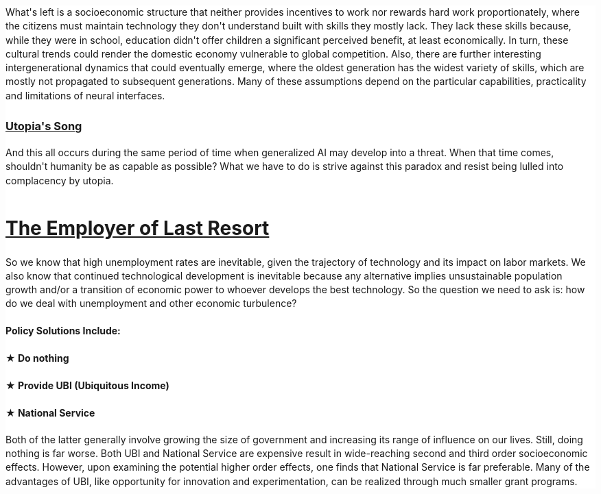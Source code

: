 What's left is a socioeconomic structure that neither provides
incentives to work nor rewards hard work proportionately, where the
citizens must maintain technology they don't understand built with
skills they mostly lack. They lack these skills because, while they
were in school, education didn't offer children a significant
perceived benefit, at least economically. In turn, these cultural
trends could render the domestic economy vulnerable to global
competition. Also, there are further interesting intergenerational
dynamics that could eventually emerge, where the oldest generation has
the widest variety of skills, which are mostly not propagated to
subsequent generations. Many of these assumptions depend on the
particular capabilities, practicality and limitations of neural
interfaces.

<a name="utopias-song" />

### [Utopia's Song](#utopias-song)

And this all occurs during the same period of time when generalized AI
may develop into a threat. When that time comes, shouldn't humanity be
as capable as possible? What we have to do is strive against this
paradox and resist being lulled into complacency by utopia.

<a name="the-employer-of-last-resort" />

# [The Employer of Last Resort](#the-employer-of-last-resort)

So we know that high unemployment rates are inevitable, given the
trajectory of technology and its impact on labor markets. We also know
that continued technological development is inevitable because any
alternative implies unsustainable population growth and/or a
transition of economic power to whoever develops the best
technology. So the question we need to ask is: how do we deal with
unemployment and other economic turbulence?

#### Policy Solutions Include:

#### &#x2605; Do nothing

#### &#x2605; Provide UBI (Ubiquitous Income)

#### &#x2605; National Service

Both of the latter generally involve growing the size of government
and increasing its range of influence on our lives. Still, doing
nothing is far worse. Both UBI and National Service are expensive
result in wide-reaching second and third order socioeconomic
effects. However, upon examining the potential higher order effects,
one finds that National Service is far preferable. Many of the
advantages of UBI, like opportunity for innovation and
experimentation, can be realized through much smaller grant programs.
